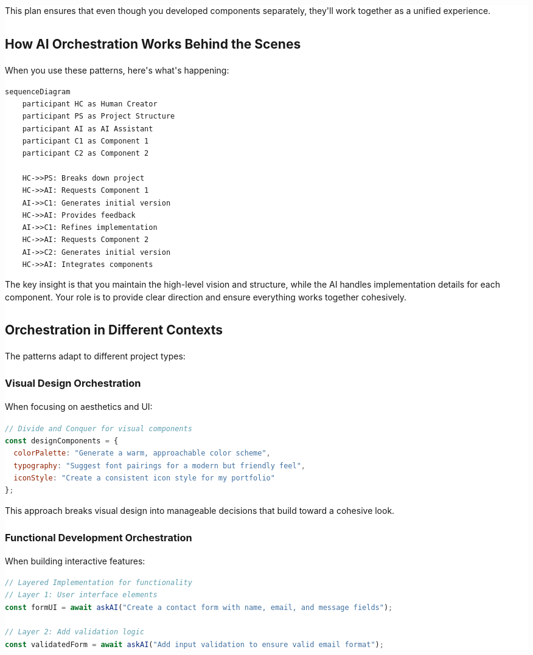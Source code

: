 This plan ensures that even though you developed components separately, they'll work together as a unified experience.

## How AI Orchestration Works Behind the Scenes

When you use these patterns, here's what's happening:

```mermaid
sequenceDiagram
    participant HC as Human Creator
    participant PS as Project Structure
    participant AI as AI Assistant
    participant C1 as Component 1
    participant C2 as Component 2
    
    HC->>PS: Breaks down project
    HC->>AI: Requests Component 1
    AI->>C1: Generates initial version
    HC->>AI: Provides feedback
    AI->>C1: Refines implementation
    HC->>AI: Requests Component 2
    AI->>C2: Generates initial version
    HC->>AI: Integrates components
```

The key insight is that you maintain the high-level vision and structure, while the AI handles implementation details for each component. Your role is to provide clear direction and ensure everything works together cohesively.

## Orchestration in Different Contexts

The patterns adapt to different project types:

### Visual Design Orchestration

When focusing on aesthetics and UI:

```javascript
// Divide and Conquer for visual components
const designComponents = {
  colorPalette: "Generate a warm, approachable color scheme",
  typography: "Suggest font pairings for a modern but friendly feel",
  iconStyle: "Create a consistent icon style for my portfolio"
};
```

This approach breaks visual design into manageable decisions that build toward a cohesive look.

### Functional Development Orchestration

When building interactive features:

```javascript
// Layered Implementation for functionality
// Layer 1: User interface elements
const formUI = await askAI("Create a contact form with name, email, and message fields");

// Layer 2: Add validation logic
const validatedForm = await askAI("Add input validation to ensure valid email format");
```

